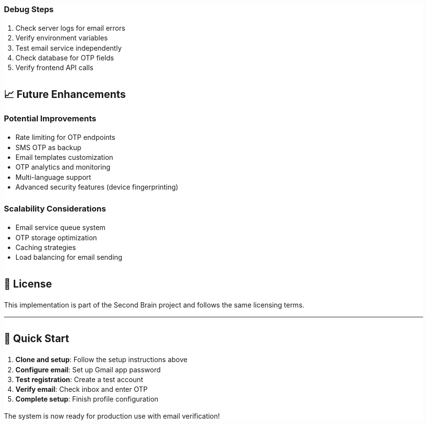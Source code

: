 ### Debug Steps
1. Check server logs for email errors
2. Verify environment variables
3. Test email service independently
4. Check database for OTP fields
5. Verify frontend API calls

## 📈 Future Enhancements

### Potential Improvements
- Rate limiting for OTP endpoints
- SMS OTP as backup
- Email templates customization
- OTP analytics and monitoring
- Multi-language support
- Advanced security features (device fingerprinting)

### Scalability Considerations
- Email service queue system
- OTP storage optimization
- Caching strategies
- Load balancing for email sending

## 📄 License

This implementation is part of the Second Brain project and follows the same licensing terms.

---

## 🎯 Quick Start

1. **Clone and setup**: Follow the setup instructions above
2. **Configure email**: Set up Gmail app password
3. **Test registration**: Create a test account
4. **Verify email**: Check inbox and enter OTP
5. **Complete setup**: Finish profile configuration

The system is now ready for production use with email verification! 